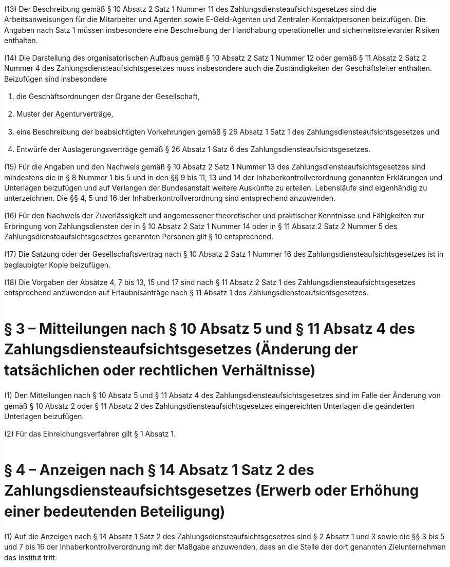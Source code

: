 (13) Der Beschreibung gemäß § 10 Absatz 2 Satz 1 Nummer 11 des Zahlungsdiensteaufsichtsgesetzes sind die Arbeitsanweisungen für die Mitarbeiter und Agenten sowie E-Geld-Agenten und Zentralen Kontaktpersonen beizufügen. Die Angaben nach Satz 1 müssen insbesondere eine Beschreibung der Handhabung operationeller und sicherheitsrelevanter Risiken enthalten.

(14) Die Darstellung des organisatorischen Aufbaus gemäß § 10 Absatz 2 Satz 1 Nummer 12 oder gemäß § 11 Absatz 2 Satz 2 Nummer 4 des Zahlungsdiensteaufsichtsgesetzes muss insbesondere auch die Zuständigkeiten der Geschäftsleiter enthalten. Beizufügen sind insbesondere

1. die Geschäftsordnungen der Organe der Gesellschaft,

2. Muster der Agenturverträge,

3. eine Beschreibung der beabsichtigten Vorkehrungen gemäß § 26 Absatz 1 Satz 1 des Zahlungsdiensteaufsichtsgesetzes und

4. Entwürfe der Auslagerungsverträge gemäß § 26 Absatz 1 Satz 6 des Zahlungsdiensteaufsichtsgesetzes.

(15) Für die Angaben und den Nachweis gemäß § 10 Absatz 2 Satz 1 Nummer 13 des Zahlungsdiensteaufsichtsgesetzes sind mindestens die in § 8 Nummer 1 bis 5 und in den §§ 9 bis 11, 13 und 14 der Inhaberkontrollverordnung genannten Erklärungen und Unterlagen beizufügen und auf Verlangen der Bundesanstalt weitere Auskünfte zu erteilen. Lebensläufe sind eigenhändig zu unterzeichnen. Die §§ 4, 5 und 16 der Inhaberkontrollverordnung sind entsprechend anzuwenden.

(16) Für den Nachweis der Zuverlässigkeit und angemessener theoretischer und praktischer Kenntnisse und Fähigkeiten zur Erbringung von Zahlungsdiensten der in § 10 Absatz 2 Satz 1 Nummer 14 oder in § 11 Absatz 2 Satz 2 Nummer 5 des Zahlungsdiensteaufsichtsgesetzes genannten Personen gilt § 10 entsprechend.

(17) Die Satzung oder der Gesellschaftsvertrag nach § 10 Absatz 2 Satz 1 Nummer 16 des Zahlungsdiensteaufsichtsgesetzes ist in beglaubigter Kopie beizufügen.

(18) Die Vorgaben der Absätze 4, 7 bis 13, 15 und 17 sind nach § 11 Absatz 2 Satz 1 des Zahlungsdiensteaufsichtsgesetzes entsprechend anzuwenden auf Erlaubnisanträge nach § 11 Absatz 1 des Zahlungsdiensteaufsichtsgesetzes.

# § 3 – Mitteilungen nach § 10 Absatz 5 und § 11 Absatz 4 des Zahlungsdiensteaufsichtsgesetzes (Änderung der tatsächlichen oder rechtlichen Verhältnisse)

(1) Den Mitteilungen nach § 10 Absatz 5 und § 11 Absatz 4 des Zahlungsdiensteaufsichtsgesetzes sind im Falle der Änderung von gemäß § 10 Absatz 2 oder § 11 Absatz 2 des Zahlungsdiensteaufsichtsgesetzes eingereichten Unterlagen die geänderten Unterlagen beizufügen.

(2) Für das Einreichungsverfahren gilt § 1 Absatz 1.

# § 4 – Anzeigen nach § 14 Absatz 1 Satz 2 des Zahlungsdiensteaufsichtsgesetzes (Erwerb oder Erhöhung einer bedeutenden Beteiligung)

(1) Auf die Anzeigen nach § 14 Absatz 1 Satz 2 des Zahlungsdiensteaufsichtsgesetzes sind § 2 Absatz 1 und 3 sowie die §§ 3 bis 5 und 7 bis 16 der Inhaberkontrollverordnung mit der Maßgabe anzuwenden, dass an die Stelle der dort genannten Zielunternehmen das Institut tritt.
